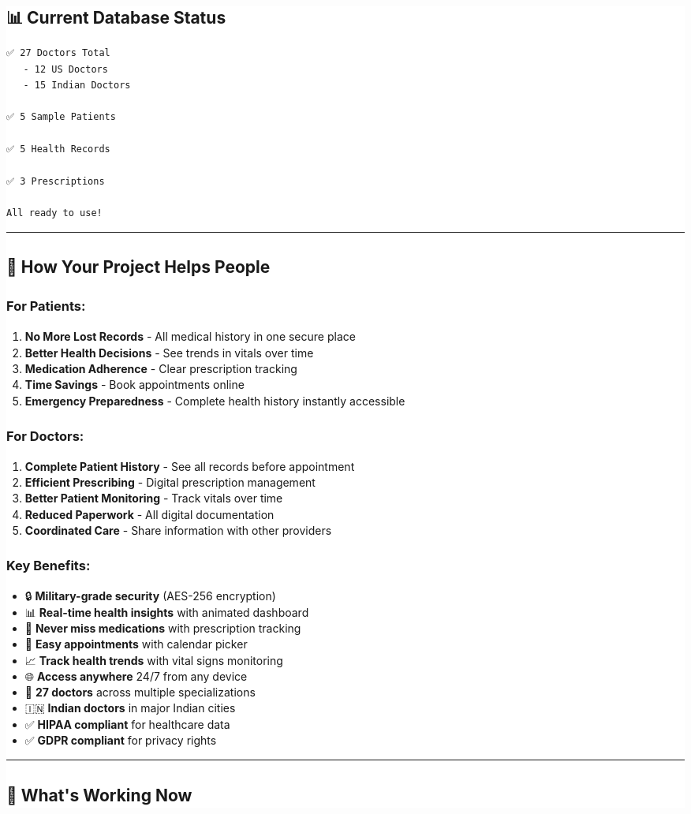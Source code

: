
## 📊 Current Database Status

```
✅ 27 Doctors Total
   - 12 US Doctors
   - 15 Indian Doctors
   
✅ 5 Sample Patients

✅ 5 Health Records

✅ 3 Prescriptions

All ready to use!
```

---

## 🎯 How Your Project Helps People

### **For Patients:**
1. **No More Lost Records** - All medical history in one secure place
2. **Better Health Decisions** - See trends in vitals over time
3. **Medication Adherence** - Clear prescription tracking
4. **Time Savings** - Book appointments online
5. **Emergency Preparedness** - Complete health history instantly accessible

### **For Doctors:**
1. **Complete Patient History** - See all records before appointment
2. **Efficient Prescribing** - Digital prescription management
3. **Better Patient Monitoring** - Track vitals over time
4. **Reduced Paperwork** - All digital documentation
5. **Coordinated Care** - Share information with other providers

### **Key Benefits:**
- 🔒 **Military-grade security** (AES-256 encryption)
- 📊 **Real-time health insights** with animated dashboard
- 💊 **Never miss medications** with prescription tracking
- 📅 **Easy appointments** with calendar picker
- 📈 **Track health trends** with vital signs monitoring
- 🌐 **Access anywhere** 24/7 from any device
- 🏥 **27 doctors** across multiple specializations
- 🇮🇳 **Indian doctors** in major Indian cities
- ✅ **HIPAA compliant** for healthcare data
- ✅ **GDPR compliant** for privacy rights

---

## 🚀 What's Working Now
